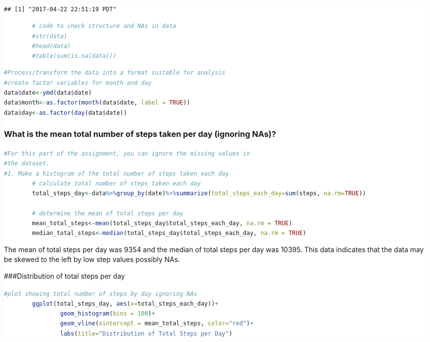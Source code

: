 ```
## [1] "2017-04-22 22:51:19 PDT"
```

```r
        # code to check structure and NAs in data       
        #str(data)
        #head(data)
        #table(sum(is.na(data)))
```

```r
#Process/transform the data into a format suitable for analysis
#create factor variables for month and day
data$date<-ymd(data$date)
data$month<-as.factor(month(data$date, label = TRUE))
data$day<-as.factor(day(data$date))
```

### What is the mean total number of steps taken per day (ignoring NAs)?

```r
#For this part of the assignment, you can ignore the missing values in
#the dataset.
#1. Make a histogram of the total number of steps taken each day
        # calculate total number of steps taken each day
        total_steps_day<-data%>%group_by(date)%>%summarize(total_steps_each_day=sum(steps, na.rm=TRUE))

        # determine the mean of total steps per day
        mean_total_steps<-mean(total_steps_day$total_steps_each_day, na.rm = TRUE)
        median_total_steps<-median(total_steps_day$total_steps_each_day, na.rm = TRUE)
```
The mean of total steps per day was 9354 and the median of total steps per day was 10395. This data indicates that the data may be skewed to the left by low step values possibly NAs. 


###Distribution of total steps per day 

```r
#plot showing total number of steps by day ignoring NAs 
        ggplot(total_steps_day, aes(x=total_steps_each_day))+
                geom_histogram(bins = 100)+
                geom_vline(xintercept = mean_total_steps, color="red")+
                labs(title="Distribution of Total Steps per Day")
```
